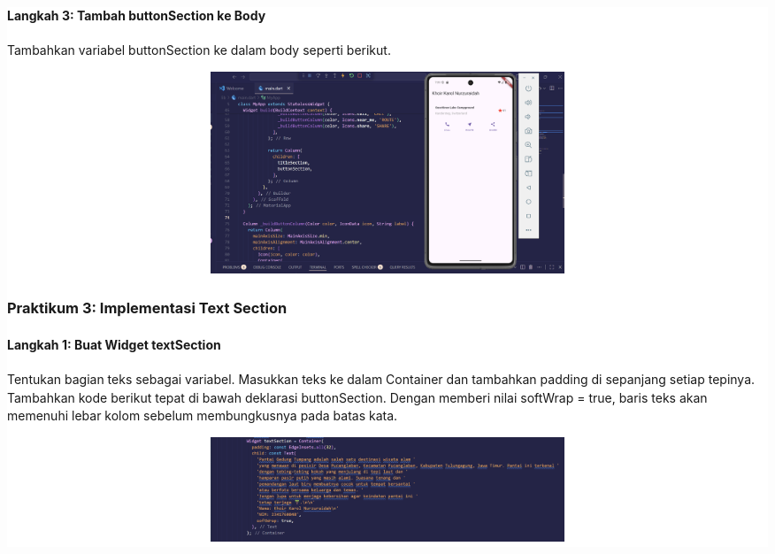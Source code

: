 #### **Langkah 3: Tambah buttonSection ke Body**
Tambahkan variabel buttonSection ke dalam body seperti berikut.
<p align="center"><img src="./images/06.png" alt="Screenshot Button Body" width="400"/></p>

### **Praktikum 3: Implementasi Text Section**
#### **Langkah 1: Buat Widget textSection**
Tentukan bagian teks sebagai variabel.
Masukkan teks ke dalam Container dan tambahkan padding di sepanjang setiap tepinya.
Tambahkan kode berikut tepat di bawah deklarasi buttonSection.
Dengan memberi nilai softWrap = true, baris teks akan memenuhi lebar kolom sebelum membungkusnya pada batas kata.
<p align="center"><img src="./images/07.png" alt="Screenshot Text Section" width="400"/></p>
